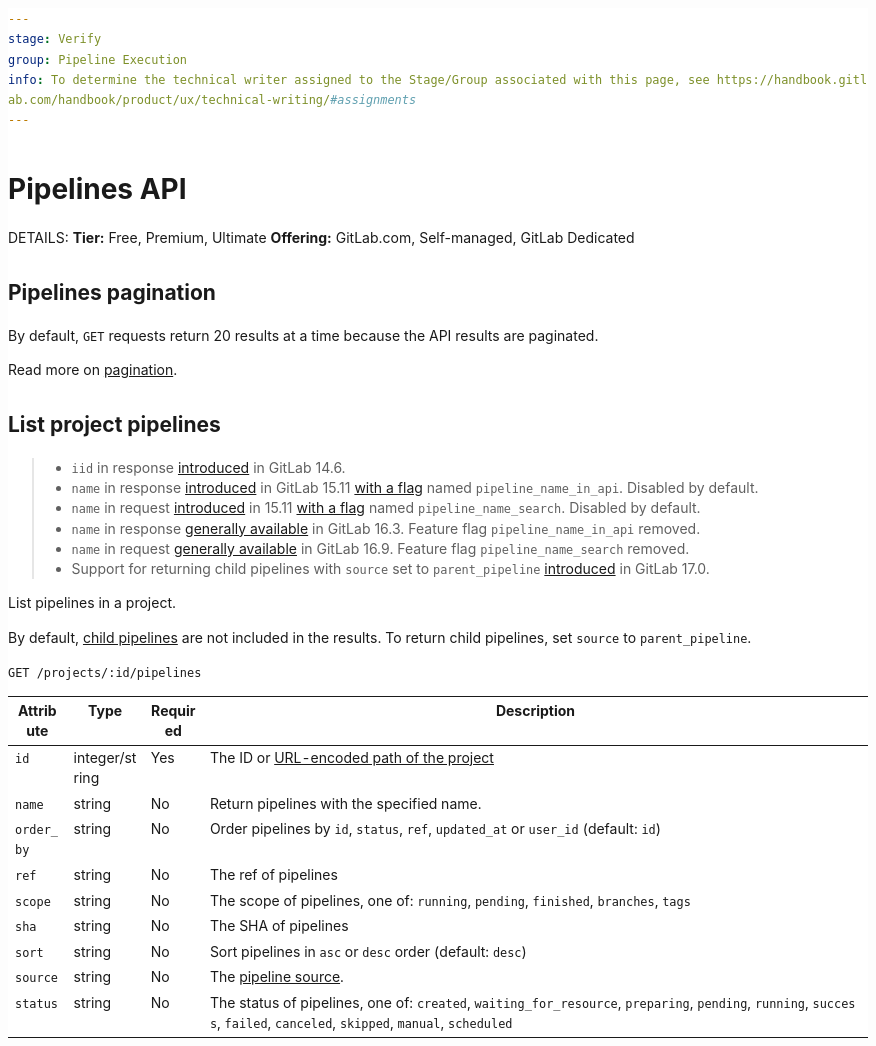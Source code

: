 ```yaml
---
stage: Verify
group: Pipeline Execution
info: To determine the technical writer assigned to the Stage/Group associated with this page, see https://handbook.gitlab.com/handbook/product/ux/technical-writing/#assignments
---
```


# Pipelines API

DETAILS:
**Tier:** Free, Premium, Ultimate
**Offering:** GitLab.com, Self-managed, GitLab Dedicated

## Pipelines pagination

By default, `GET` requests return 20 results at a time because the API results
are paginated.

Read more on [pagination](rest/index.md#pagination).

## List project pipelines

> - `iid` in response [introduced](https://gitlab.com/gitlab-org/gitlab/-/issues/342223) in GitLab 14.6.
> - `name` in response [introduced](https://gitlab.com/gitlab-org/gitlab/-/merge_requests/115310) in GitLab 15.11 [with a flag](../administration/feature_flags.md) named `pipeline_name_in_api`. Disabled by default.
> - `name` in request [introduced](https://gitlab.com/gitlab-org/gitlab/-/merge_requests/115310) in 15.11 [with a flag](../administration/feature_flags.md) named `pipeline_name_search`. Disabled by default.
> - `name` in response [generally available](https://gitlab.com/gitlab-org/gitlab/-/issues/398131) in GitLab 16.3. Feature flag `pipeline_name_in_api` removed.
> - `name` in request [generally available](https://gitlab.com/gitlab-org/gitlab/-/issues/385864) in GitLab 16.9. Feature flag `pipeline_name_search` removed.
> - Support for returning child pipelines with `source` set to `parent_pipeline` [introduced](https://gitlab.com/gitlab-org/gitlab/-/issues/39503) in GitLab 17.0.

List pipelines in a project.

By default, [child pipelines](../ci/pipelines/downstream_pipelines.md#parent-child-pipelines)
are not included in the results. To return child pipelines, set `source` to `parent_pipeline`.

```plaintext
GET /projects/:id/pipelines
```

| Attribute        | Type           | Required | Description |
|------------------|----------------|----------|-------------|
| `id`             | integer/string | Yes      | The ID or [URL-encoded path of the project](rest/index.md#namespaced-path-encoding) |
| `name`           | string         | No       | Return pipelines with the specified name. |
| `order_by`       | string         | No       | Order pipelines by `id`, `status`, `ref`, `updated_at` or `user_id` (default: `id`) |
| `ref`            | string         | No       | The ref of pipelines |
| `scope`          | string         | No       | The scope of pipelines, one of: `running`, `pending`, `finished`, `branches`, `tags` |
| `sha`            | string         | No       | The SHA of pipelines |
| `sort`           | string         | No       | Sort pipelines in `asc` or `desc` order (default: `desc`) |
| `source`         | string         | No       | The [pipeline source](../ci/jobs/job_rules.md#ci_pipeline_source-predefined-variable). |
| `status`         | string         | No       | The status of pipelines, one of: `created`, `waiting_for_resource`, `preparing`, `pending`, `running`, `success`, `failed`, `canceled`, `skipped`, `manual`, `scheduled` |